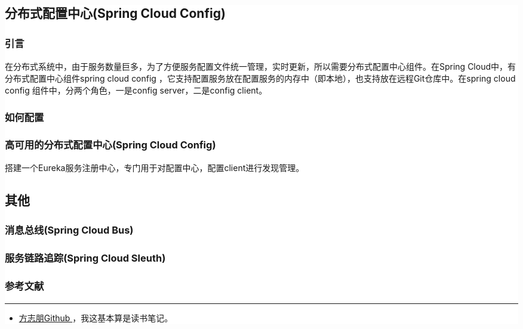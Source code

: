 ## 分布式配置中心(Spring Cloud Config)
### 引言
在分布式系统中，由于服务数量巨多，为了方便服务配置文件统一管理，实时更新，所以需要分布式配置中心组件。在Spring Cloud中，有分布式配置中心组件spring cloud config ，它支持配置服务放在配置服务的内存中（即本地），也支持放在远程Git仓库中。在spring cloud config 组件中，分两个角色，一是config server，二是config client。

### 如何配置

###  高可用的分布式配置中心(Spring Cloud Config)
搭建一个Eureka服务注册中心，专门用于对配置中心，配置client进行发现管理。


## 其他

### 消息总线(Spring Cloud Bus)

### 服务链路追踪(Spring Cloud Sleuth)

### 参考文献
--------------------- 
- [方志朋Github ](https://github.com/forezp/SpringCloudLearning?utm_source=gold_browser_extension)，我这基本算是读书笔记。


